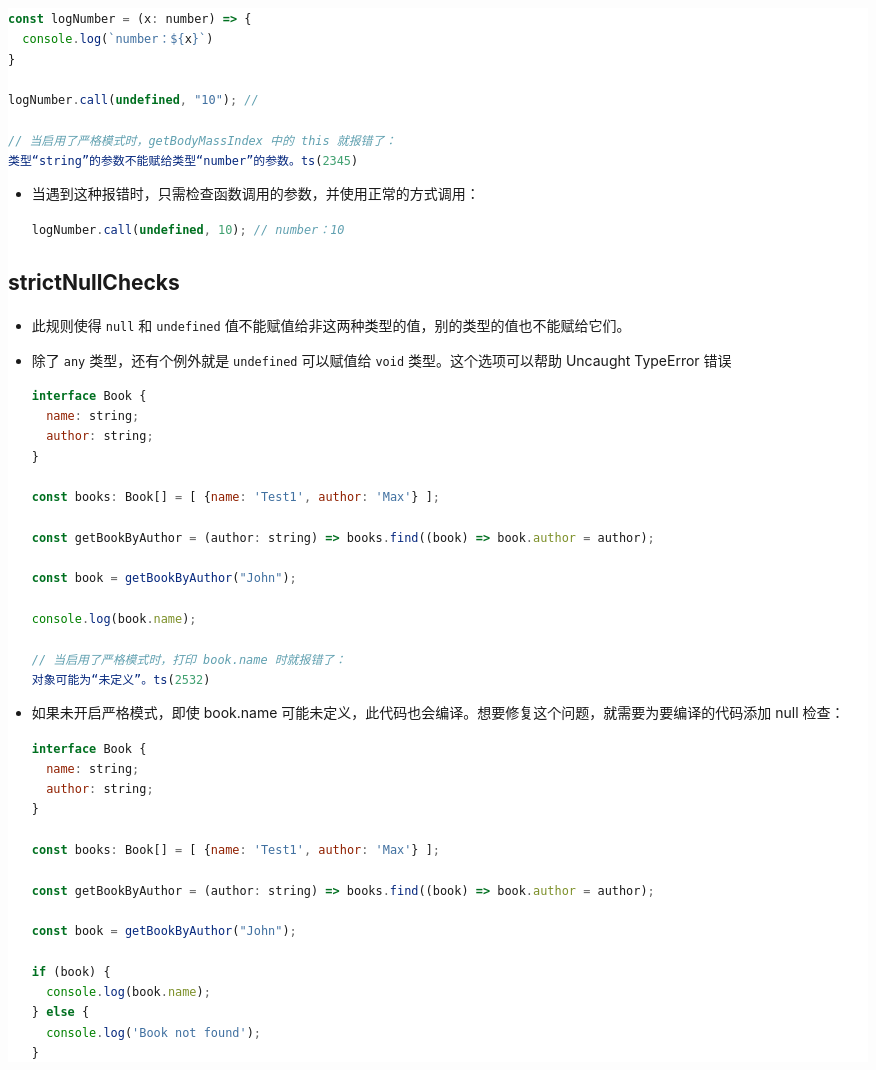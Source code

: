   ```js
  const logNumber = (x: number) => {
    console.log(`number：${x}`)
  }

  logNumber.call(undefined, "10"); //

  // 当启用了严格模式时，getBodyMassIndex 中的 this 就报错了：
  类型“string”的参数不能赋给类型“number”的参数。ts(2345)
  ```

+ 当遇到这种报错时，只需检查函数调用的参数，并使用正常的方式调用：

  ```js
  logNumber.call(undefined, 10); // number：10
  ```

## strictNullChecks

+ 此规则使得 `null` 和 `undefined` 值不能赋值给非这两种类型的值，别的类型的值也不能赋给它们。
+ 除了 `any` 类型，还有个例外就是 `undefined` 可以赋值给 `void` 类型。这个选项可以帮助 Uncaught TypeError 错误

  ```js
  interface Book {
    name: string;
    author: string;
  }

  const books: Book[] = [ {name: 'Test1', author: 'Max'} ];

  const getBookByAuthor = (author: string) => books.find((book) => book.author = author);

  const book = getBookByAuthor("John");

  console.log(book.name);

  // 当启用了严格模式时，打印 book.name 时就报错了：
  对象可能为“未定义”。ts(2532)
  ```

+ 如果未开启严格模式，即使 book.name 可能未定义，此代码也会编译。想要修复这个问题，就需要为要编译的代码添加 null 检查：

  ```js
  interface Book {
    name: string;
    author: string;
  }

  const books: Book[] = [ {name: 'Test1', author: 'Max'} ];

  const getBookByAuthor = (author: string) => books.find((book) => book.author = author);

  const book = getBookByAuthor("John");

  if (book) {
    console.log(book.name);
  } else {
    console.log('Book not found');
  }
  ```
